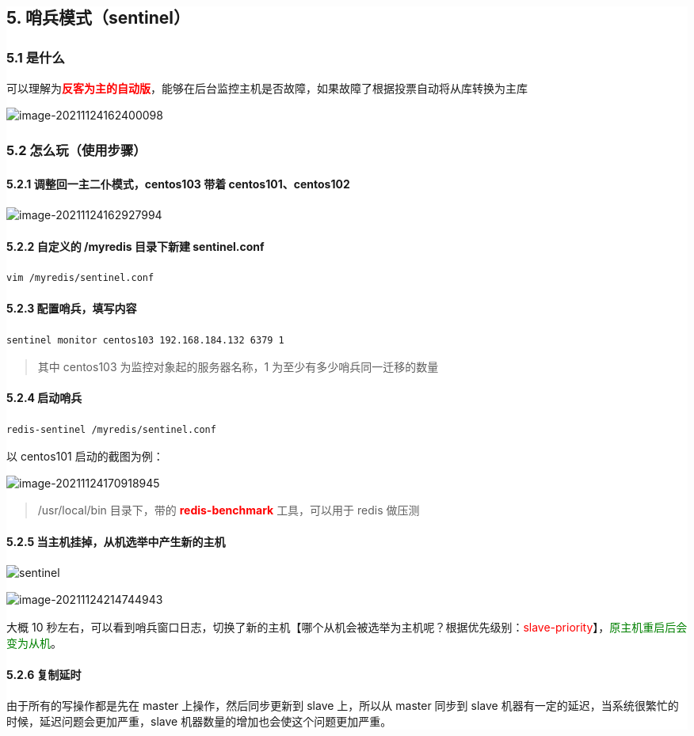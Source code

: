 ## 5. 哨兵模式（sentinel）

### 5.1 是什么

可以理解为<font color="red">**反客为主的自动版**</font>，能够在后台监控主机是否故障，如果故障了根据投票自动将从库转换为主库

![image-20211124162400098](http://img.hl1015.top/blog/image-20211124162400098.png)



### 5.2 怎么玩（使用步骤）

#### 5.2.1 调整回一主二仆模式，centos103 带着 centos101、centos102

![image-20211124162927994](http://img.hl1015.top/blog/image-20211124162927994.png)

#### 5.2.2 自定义的 /myredis 目录下新建 sentinel.conf

```shell
vim /myredis/sentinel.conf
```

#### 5.2.3 配置哨兵，填写内容

```shell
sentinel monitor centos103 192.168.184.132 6379 1
```

> 其中 centos103 为监控对象起的服务器名称，1 为至少有多少哨兵同一迁移的数量

#### 5.2.4 启动哨兵

```shell
redis-sentinel /myredis/sentinel.conf
```

以 centos101  启动的截图为例：

![image-20211124170918945](http://img.hl1015.top/blog/image-20211124170918945.png)

> /usr/local/bin 目录下，带的 <font color="red">**redis-benchmark**</font> 工具，可以用于 redis 做压测

#### 5.2.5 当主机挂掉，从机选举中产生新的主机

![sentinel](http://img.hl1015.top/blog/sentinel.gif)

![image-20211124214744943](http://img.hl1015.top/blog/image-20211124214744943.png)

大概 10 秒左右，可以看到哨兵窗口日志，切换了新的主机【哪个从机会被选举为主机呢？根据优先级别：<font color="red">slave-priority</font>】，<font color="green">原主机重启后会变为从机</font>。

#### 5.2.6 复制延时

由于所有的写操作都是先在 master 上操作，然后同步更新到 slave 上，所以从 master 同步到 slave 机器有一定的延迟，当系统很繁忙的时候，延迟问题会更加严重，slave 机器数量的增加也会使这个问题更加严重。
